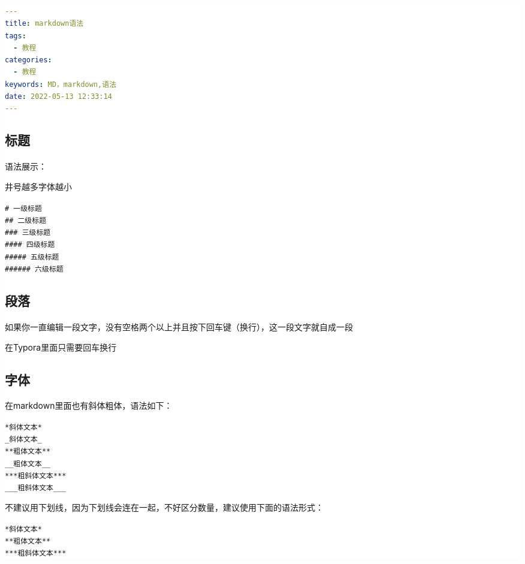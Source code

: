 ```yaml
---
title: markdown语法
tags:
  - 教程
categories:
  - 教程
keywords: MD，markdown,语法
date: 2022-05-13 12:33:14
---
```


## 标题

语法展示：

井号越多字体越小

```
# 一级标题
## 二级标题
### 三级标题
#### 四级标题
##### 五级标题
###### 六级标题
```



## 段落

如果你一直编辑一段文字，没有空格两个以上并且按下回车键（换行），这一段文字就自成一段

在Typora里面只需要回车换行

## 字体

在markdown里面也有斜体粗体，语法如下：

```
*斜体文本*
_斜体文本_
**粗体文本**
__粗体文本__
***粗斜体文本***
___粗斜体文本___
```

不建议用下划线，因为下划线会连在一起，不好区分数量，建议使用下面的语法形式：

```
*斜体文本*
**粗体文本**
***粗斜体文本***
```
